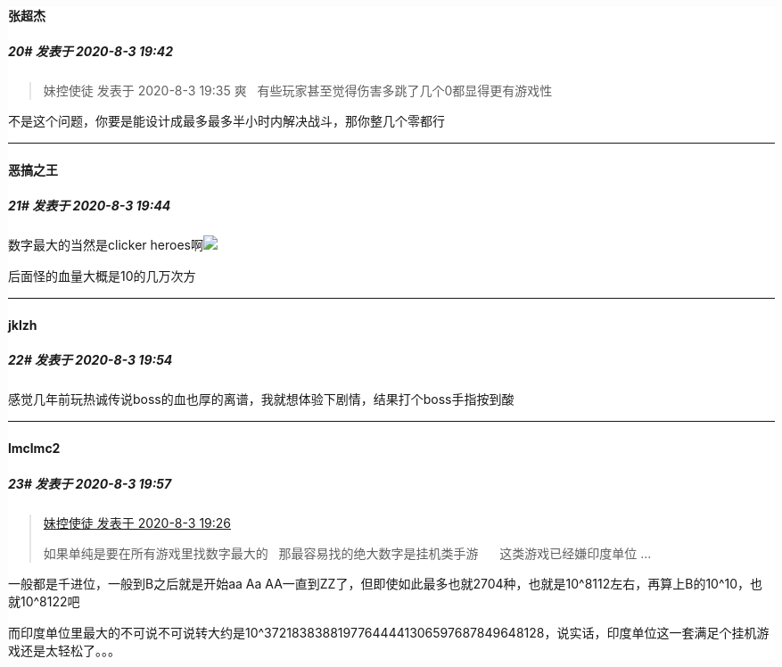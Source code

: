 ####  张超杰  
##### 20#       发表于 2020-8-3 19:42



<blockquote>妹控使徒 发表于 2020-8-3 19:35
爽   有些玩家甚至觉得伤害多跳了几个0都显得更有游戏性</blockquote>
不是这个问题，你要是能设计成最多最多半小时内解决战斗，那你整几个零都行







*****

####  恶搞之王  
##### 21#       发表于 2020-8-3 19:44




数字最大的当然是clicker heroes啊<img src="https://static.saraba1st.com/image/smiley/face2017/053.png" referrerpolicy="no-referrer">


后面怪的血量大概是10的几万次方







*****

####  jklzh  
##### 22#       发表于 2020-8-3 19:54




感觉几年前玩热诚传说boss的血也厚的离谱，我就想体验下剧情，结果打个boss手指按到酸







*****

####  lmclmc2  
##### 23#       发表于 2020-8-3 19:57



<blockquote><a href="httphttps://bbs.saraba1st.com/2b/forum.php?mod=redirect&amp;goto=findpost&amp;pid=48306982&amp;ptid=1952928" target="_blank">妹控使徒 发表于 2020-8-3 19:26</a>

如果单纯是要在所有游戏里找数字最大的   那最容易找的绝大数字是挂机类手游      这类游戏已经嫌印度单位 ...</blockquote>
一般都是千进位，一般到B之后就是开始aa Aa AA一直到ZZ了，但即使如此最多也就2704种，也就是10^8112左右，再算上B的10^10，也就10^8122吧


而印度单位里最大的不可说不可说转大约是10^37218383881977644441306597687849648128，说实话，印度单位这一套满足个挂机游戏还是太轻松了。。。

